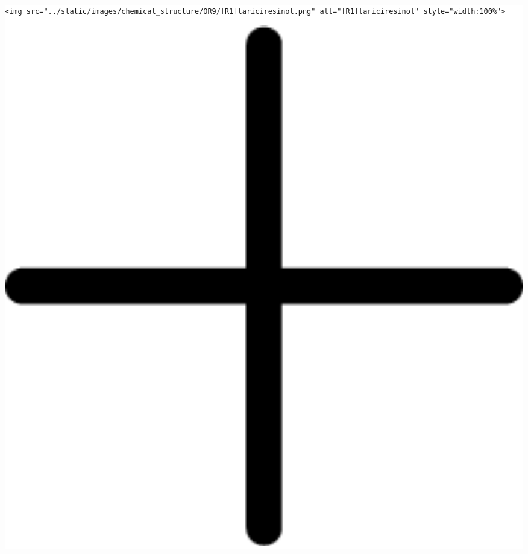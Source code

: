     <img src="../static/images/chemical_structure/OR9/[R1]lariciresinol.png" alt="[R1]lariciresinol" style="width:100%">
  </div>
  <div class="linecolumn">
    <img src="../static/images/chemical_structure/common_symbol/plus.png" alt="plus" style="width:100%">
  </div>
  <div class="linecolumn">